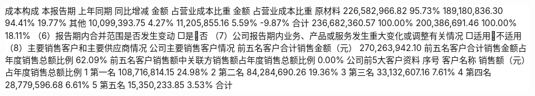 成本构成
本报告期
上年同期
同比增减
金额
占营业成本比重
金额
占营业成本比重
原材料
226,582,966.82
95.73%
189,180,836.30
94.41%
19.77%
其他
10,099,393.75
4.27%
11,205,855.16
5.59%
-9.87%
合计
236,682,360.57
100.00%
200,386,691.46
100.00%
18.11%
（6）报告期内合并范围是否发生变动
□是否
（7）公司报告期内业务、产品或服务发生重大变化或调整有关情况
□适用不适用
（8）主要销售客户和主要供应商情况
公司主要销售客户情况
前五名客户合计销售金额（元）
270,263,942.10
前五名客户合计销售金额占年度销售总额比例
62.09%
前五名客户销售额中关联方销售额占年度销售总额比例
0.00%
公司前5大客户资料
序号
客户名称
销售额（元）
占年度销售总额比例
1
第一名
108,716,814.15
24.98%
2
第二名
84,284,690.26
19.36%
3
第三名
33,132,607.16
7.61%
4
第四名
28,779,596.68
6.61%
5
第五名
15,350,233.85
3.53%
合计